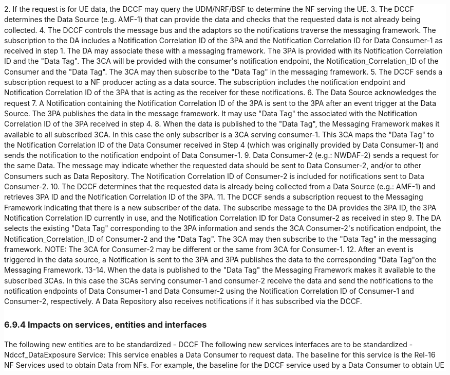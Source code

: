 2\. If the request is for UE data, the DCCF may query the UDM/NRF/BSF to
determine the NF serving the UE.
3\. The DCCF determines the Data Source (e.g. AMF-1) that can provide the data
and checks that the requested data is not already being collected.
4\. The DCCF controls the message bus and the adaptors so the notifications
traverse the messaging framework. The subscription to the DA includes a
Notification Correlation ID of the 3PA and the Notification Correlation ID for
Data Consumer-1 as received in step 1. The DA may associate these with a
messaging framework. The 3PA is provided with its Notification Correlation ID
and the \"Data Tag\". The 3CA will be provided with the consumer\'s
notification endpoint, the Notification_Correlation_ID of the Consumer and the
\"Data Tag\". The 3CA may then subscribe to the \"Data Tag\" in the messaging
framework.
5\. The DCCF sends a subscription request to a NF producer acting as a data
source. The subscription includes the notification endpoint and Notification
Correlation ID of the 3PA that is acting as the receiver for these
notifications.
6\. The Data Source acknowledges the request
7\. A Notification containing the Notification Correlation ID of the 3PA is
sent to the 3PA after an event trigger at the Data Source. The 3PA publishes
the data in the message framework. It may use \"Data Tag\" the associated with
the Notification Correlation ID of the 3PA received in step 4.
8\. When the data is published to the \"Data Tag\", the Messaging Framework
makes it available to all subscribed 3CA. In this case the only subscriber is
a 3CA serving consumer-1. This 3CA maps the \"Data Tag\" to the Notification
Correlation ID of the Data Consumer received in Step 4 (which was originally
provided by Data Consumer-1) and sends the notification to the notification
endpoint of Data Consumer-1.
9\. Data Consumer-2 (e.g.: NWDAF-2) sends a request for the same Data. The
message may indicate whether the requested data should be sent to Data
Consumer-2, and/or to other Consumers such as Data Repository. The
Notification Correlation ID of Consumer-2 is included for notifications sent
to Data Consumer-2.
10\. The DCCF determines that the requested data is already being collected
from a Data Source (e.g.: AMF-1) and retrieves 3PA ID and the Notification
Correlation ID of the 3PA.
11\. The DCCF sends a subscription request to the Messaging Framework
indicating that there is a new subscriber of the data. The subscribe message
to the DA provides the 3PA ID, the 3PA Notification Correlation ID currently
in use, and the Notification Correlation ID for Data Consumer-2 as received in
step 9. The DA selects the existing \"Data Tag\" corresponding to the 3PA
information and sends the 3CA Consumer-2\'s notification endpoint, the
Notification_Correlation_ID of Consumer-2 and the \"Data Tag\". The 3CA may
then subscribe to the \"Data Tag\" in the messaging framework.
NOTE: The 3CA for Consumer-2 may be different or the same from 3CA for
Consumer-1.
12\. After an event is triggered in the data source, a Notification is sent to
the 3PA and 3PA publishes the data to the corresponding \"Data Tag\"on the
Messaging Framework.
13-14. When the data is published to the \"Data Tag\" the Messaging Framework
makes it available to the subscribed 3CAs. In this case the 3CAs serving
consumer-1 and consumer-2 receive the data and send the notifications to the
notification endpoints of Data Consumer-1 and Data Consumer-2 using the
Notification Correlation ID of Consumer-1 and Consumer-2, respectively. A Data
Repository also receives notifications if it has subscribed via the DCCF.
### 6.9.4 Impacts on services, entities and interfaces
The following new entities are to be standardized
\- DCCF
The following new services interfaces are to be standardized
\- Ndccf_DataExposure Service:
This service enables a Data Consumer to request data. The baseline for this
service is the Rel-16 NF Services used to obtain Data from NFs. For example,
the baseline for the DCCF service used by a Data Consumer to obtain UE